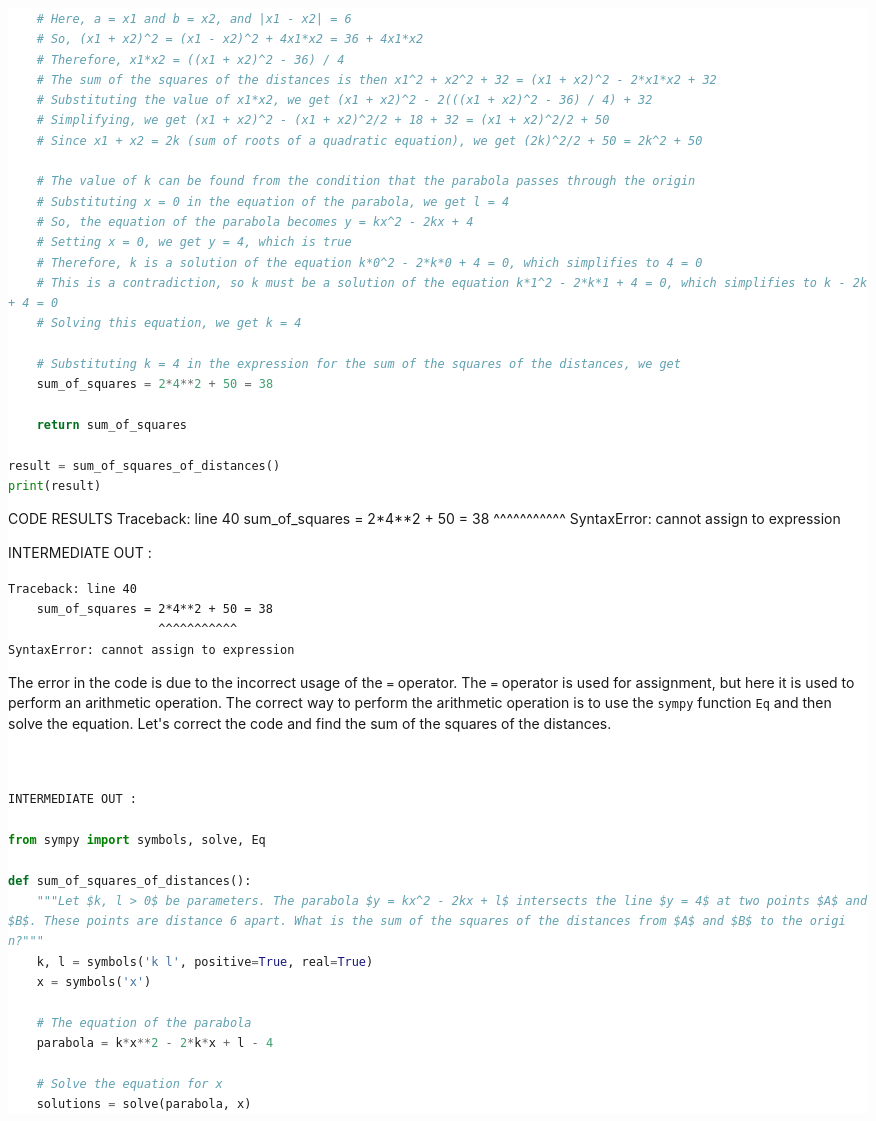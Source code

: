 ```python
    # Here, a = x1 and b = x2, and |x1 - x2| = 6
    # So, (x1 + x2)^2 = (x1 - x2)^2 + 4x1*x2 = 36 + 4x1*x2
    # Therefore, x1*x2 = ((x1 + x2)^2 - 36) / 4
    # The sum of the squares of the distances is then x1^2 + x2^2 + 32 = (x1 + x2)^2 - 2*x1*x2 + 32
    # Substituting the value of x1*x2, we get (x1 + x2)^2 - 2(((x1 + x2)^2 - 36) / 4) + 32
    # Simplifying, we get (x1 + x2)^2 - (x1 + x2)^2/2 + 18 + 32 = (x1 + x2)^2/2 + 50
    # Since x1 + x2 = 2k (sum of roots of a quadratic equation), we get (2k)^2/2 + 50 = 2k^2 + 50

    # The value of k can be found from the condition that the parabola passes through the origin
    # Substituting x = 0 in the equation of the parabola, we get l = 4
    # So, the equation of the parabola becomes y = kx^2 - 2kx + 4
    # Setting x = 0, we get y = 4, which is true
    # Therefore, k is a solution of the equation k*0^2 - 2*k*0 + 4 = 0, which simplifies to 4 = 0
    # This is a contradiction, so k must be a solution of the equation k*1^2 - 2*k*1 + 4 = 0, which simplifies to k - 2k + 4 = 0
    # Solving this equation, we get k = 4

    # Substituting k = 4 in the expression for the sum of the squares of the distances, we get
    sum_of_squares = 2*4**2 + 50 = 38

    return sum_of_squares

result = sum_of_squares_of_distances()
print(result)
```

CODE RESULTS Traceback: line 40
    sum_of_squares = 2*4**2 + 50 = 38
                     ^^^^^^^^^^^
SyntaxError: cannot assign to expression


INTERMEDIATE OUT :
```output
Traceback: line 40
    sum_of_squares = 2*4**2 + 50 = 38
                     ^^^^^^^^^^^
SyntaxError: cannot assign to expression

```
The error in the code is due to the incorrect usage of the `=` operator. The `=` operator is used for assignment, but here it is used to perform an arithmetic operation. The correct way to perform the arithmetic operation is to use the `sympy` function `Eq` and then solve the equation. Let's correct the code and find the sum of the squares of the distances.

```python


INTERMEDIATE OUT :

from sympy import symbols, solve, Eq

def sum_of_squares_of_distances():
    """Let $k, l > 0$ be parameters. The parabola $y = kx^2 - 2kx + l$ intersects the line $y = 4$ at two points $A$ and $B$. These points are distance 6 apart. What is the sum of the squares of the distances from $A$ and $B$ to the origin?"""
    k, l = symbols('k l', positive=True, real=True)
    x = symbols('x')

    # The equation of the parabola
    parabola = k*x**2 - 2*k*x + l - 4

    # Solve the equation for x
    solutions = solve(parabola, x)

```